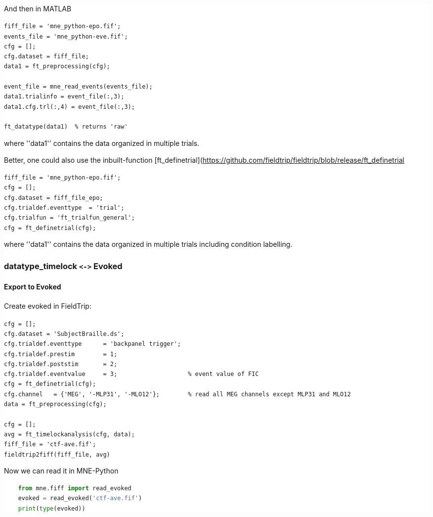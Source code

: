 And then in MATLAB

    fiff_file = 'mne_python-epo.fif';
    events_file = 'mne_python-eve.fif';
    cfg = [];
    cfg.dataset = fiff_file;
    data1 = ft_preprocessing(cfg);

    event_file = mne_read_events(events_file);
    data1.trialinfo = event_file(:,3);
    data1.cfg.trl(:,4) = event_file(:,3);

    ft_datatype(data1)  % returns 'raw'

where ''data1'' contains the data organized in multiple trials.

Better, one could also use the inbuilt-function [ft_definetrial](https://github.com/fieldtrip/fieldtrip/blob/release/ft_definetrial

    fiff_file = 'mne_python-epo.fif';
    cfg = [];
    cfg.dataset = fiff_file_epo;
    cfg.trialdef.eventtype  = 'trial';
    cfg.trialfun = 'ft_trialfun_general';
    cfg = ft_definetrial(cfg);

where ''data1'' contains the data organized in multiple trials including condition labelling.

### datatype_timelock `<->` Evoked

#### Export to Evoked

Create evoked in FieldTrip:

    cfg = [];
    cfg.dataset = 'SubjectBraille.ds';
    cfg.trialdef.eventtype      = 'backpanel trigger';
    cfg.trialdef.prestim        = 1;
    cfg.trialdef.poststim       = 2;
    cfg.trialdef.eventvalue     = 3;                    % event value of FIC
    cfg = ft_definetrial(cfg);
    cfg.channel   = {'MEG', '-MLP31', '-MLO12'};        % read all MEG channels except MLP31 and MLO12
    data = ft_preprocessing(cfg);

    cfg = [];
    avg = ft_timelockanalysis(cfg, data);
    fiff_file = 'ctf-ave.fif';
    fieldtrip2fiff(fiff_file, avg)

Now we can read it in MNE-Python

```python
    from mne.fiff import read_evoked
    evoked = read_evoked('ctf-ave.fif')
    print(type(evoked))
```
